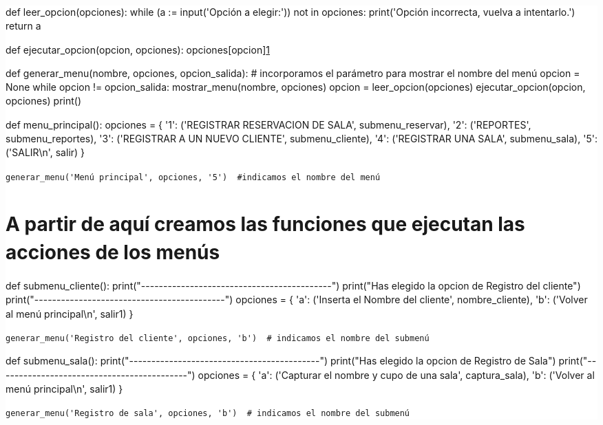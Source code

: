 def leer_opcion(opciones):
    while (a := input('Opción a elegir:')) not in opciones:
        print('Opción incorrecta, vuelva a intentarlo.')
    return a


def ejecutar_opcion(opcion, opciones):
    opciones[opcion][1]()

def generar_menu(nombre, opciones, opcion_salida):  # incorporamos el parámetro para mostrar el nombre del menú
    opcion = None
    while opcion != opcion_salida:
        mostrar_menu(nombre, opciones)
        opcion = leer_opcion(opciones)
        ejecutar_opcion(opcion, opciones)
        print()


def menu_principal():
    opciones = {
        '1': ('REGISTRAR RESERVACION DE SALA', submenu_reservar),
        '2': ('REPORTES', submenu_reportes),
        '3': ('REGISTRAR A UN NUEVO CLIENTE', submenu_cliente),
        '4': ('REGISTRAR UNA SALA', submenu_sala),
        '5': ('SALIR\n', salir)
    }

    generar_menu('Menú principal', opciones, '5')  #indicamos el nombre del menú
    
# A partir de aquí creamos las funciones que ejecutan las acciones de los menús

def submenu_cliente():
    print("-------------------------------------------")
    print("Has elegido la opcion de Registro del cliente")
    print("-------------------------------------------")
    opciones = {
        'a': ('Inserta el Nombre del cliente', nombre_cliente),
        'b': ('Volver al menú principal\n', salir1)
    }

    generar_menu('Registro del cliente', opciones, 'b')  # indicamos el nombre del submenú


def submenu_sala():
    print("-------------------------------------------")
    print("Has elegido la opcion de Registro de Sala")
    print("-------------------------------------------")
    opciones = {
        'a': ('Capturar el nombre y cupo de una sala', captura_sala),
        'b': ('Volver al menú principal\n', salir1)
    }

    generar_menu('Registro de sala', opciones, 'b')  # indicamos el nombre del submenú
    